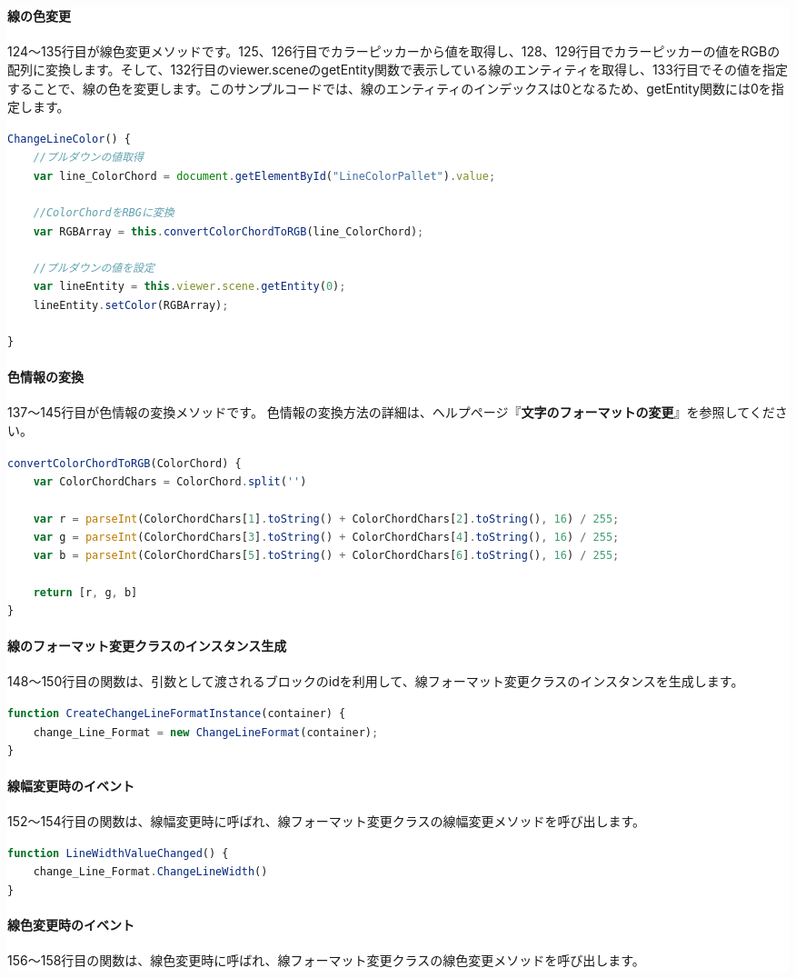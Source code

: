 #### 線の色変更
124～135行目が線色変更メソッドです。125、126行目でカラーピッカーから値を取得し、128、129行目でカラーピッカーの値をRGBの配列に変換します。そして、132行目のviewer.sceneのgetEntity関数で表示している線のエンティティを取得し、133行目でその値を指定することで、線の色を変更します。このサンプルコードでは、線のエンティティのインデックスは0となるため、getEntity関数には0を指定します。

```JavaScript
ChangeLineColor() {
    //プルダウンの値取得
    var line_ColorChord = document.getElementById("LineColorPallet").value;

    //ColorChordをRBGに変換
    var RGBArray = this.convertColorChordToRGB(line_ColorChord);

    //プルダウンの値を設定
    var lineEntity = this.viewer.scene.getEntity(0);
    lineEntity.setColor(RGBArray);

}
```

#### 色情報の変換
137～145行目が色情報の変換メソッドです。
色情報の変換方法の詳細は、ヘルプページ『**文字のフォーマットの変更**』を参照してください。

```JavaScript
convertColorChordToRGB(ColorChord) {
    var ColorChordChars = ColorChord.split('')

    var r = parseInt(ColorChordChars[1].toString() + ColorChordChars[2].toString(), 16) / 255;
    var g = parseInt(ColorChordChars[3].toString() + ColorChordChars[4].toString(), 16) / 255;
    var b = parseInt(ColorChordChars[5].toString() + ColorChordChars[6].toString(), 16) / 255;

    return [r, g, b]
}
```

#### 線のフォーマット変更クラスのインスタンス生成
148～150行目の関数は、引数として渡されるブロックのidを利用して、線フォーマット変更クラスのインスタンスを生成します。

```JavaScript
function CreateChangeLineFormatInstance(container) {
    change_Line_Format = new ChangeLineFormat(container);
}
```

#### 線幅変更時のイベント
152～154行目の関数は、線幅変更時に呼ばれ、線フォーマット変更クラスの線幅変更メソッドを呼び出します。

```JavaScript
function LineWidthValueChanged() {
    change_Line_Format.ChangeLineWidth()
}
```

#### 線色変更時のイベント
156～158行目の関数は、線色変更時に呼ばれ、線フォーマット変更クラスの線色変更メソッドを呼び出します。
